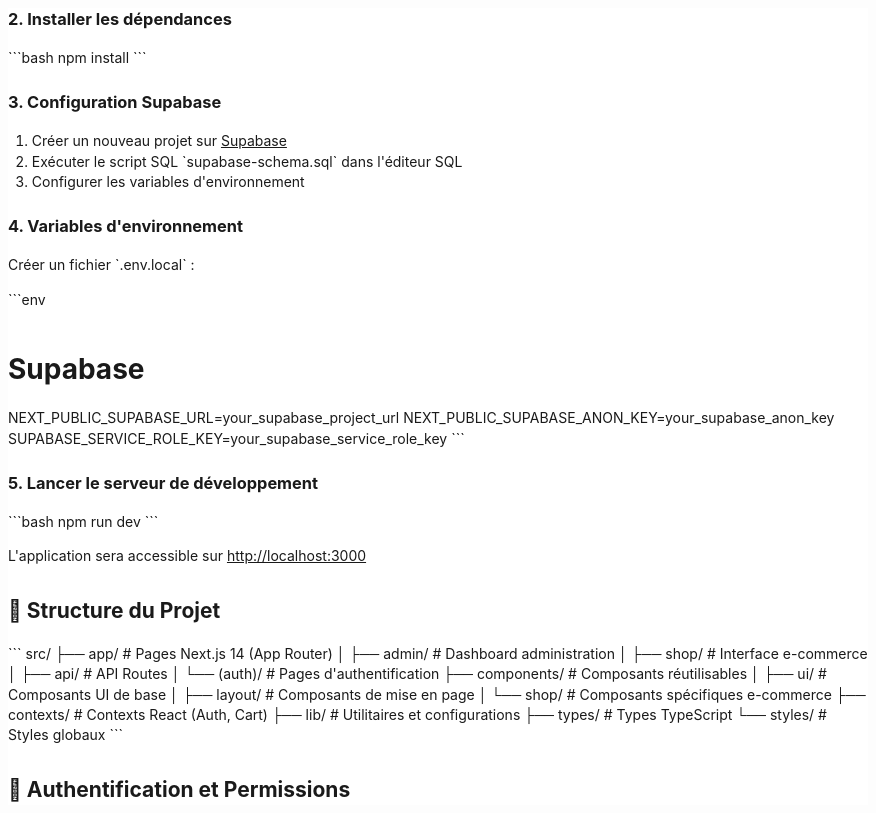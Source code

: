### 2. Installer les dépendances
\`\`\`bash
npm install
\`\`\`

### 3. Configuration Supabase

1. Créer un nouveau projet sur [Supabase](https://supabase.com)
2. Exécuter le script SQL \`supabase-schema.sql\` dans l'éditeur SQL
3. Configurer les variables d'environnement

### 4. Variables d'environnement

Créer un fichier \`.env.local\` :

\`\`\`env
# Supabase
NEXT_PUBLIC_SUPABASE_URL=your_supabase_project_url
NEXT_PUBLIC_SUPABASE_ANON_KEY=your_supabase_anon_key
SUPABASE_SERVICE_ROLE_KEY=your_supabase_service_role_key
\`\`\`

### 5. Lancer le serveur de développement
\`\`\`bash
npm run dev
\`\`\`

L'application sera accessible sur [http://localhost:3000](http://localhost:3000)

## 📁 Structure du Projet

\`\`\`
src/
├── app/                    # Pages Next.js 14 (App Router)
│   ├── admin/             # Dashboard administration
│   ├── shop/              # Interface e-commerce
│   ├── api/               # API Routes
│   └── (auth)/            # Pages d'authentification
├── components/            # Composants réutilisables
│   ├── ui/                # Composants UI de base
│   ├── layout/            # Composants de mise en page
│   └── shop/              # Composants spécifiques e-commerce
├── contexts/              # Contexts React (Auth, Cart)
├── lib/                   # Utilitaires et configurations
├── types/                 # Types TypeScript
└── styles/                # Styles globaux
\`\`\`

## 🔐 Authentification et Permissions

